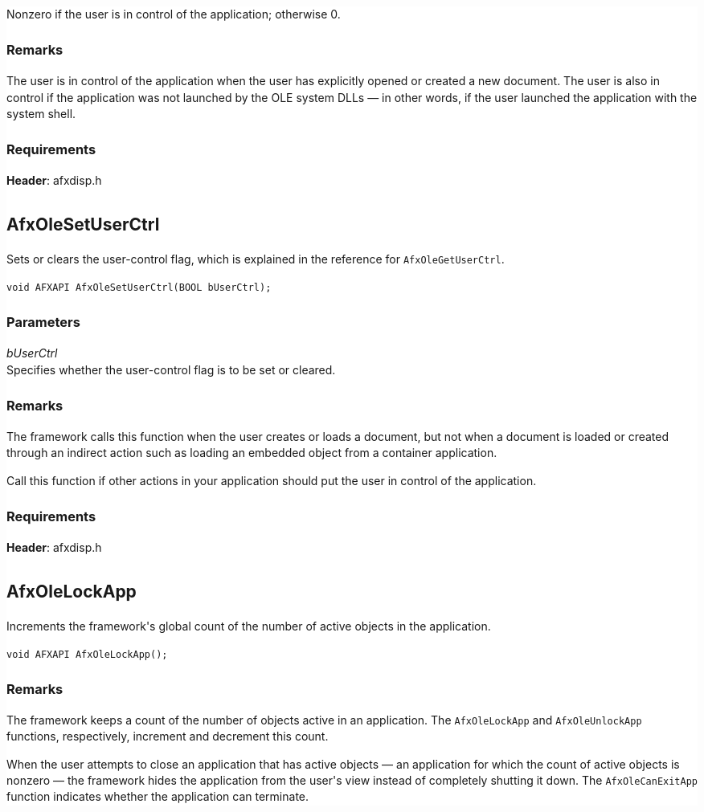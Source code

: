 Nonzero if the user is in control of the application; otherwise 0.

### Remarks

The user is in control of the application when the user has explicitly opened or created a new document. The user is also in control if the application was not launched by the OLE system DLLs — in other words, if the user launched the application with the system shell.

### Requirements

**Header**: afxdisp.h

##  <a name="afxolesetuserctrl"></a>  AfxOleSetUserCtrl

Sets or clears the user-control flag, which is explained in the reference for `AfxOleGetUserCtrl`.

```
void AFXAPI AfxOleSetUserCtrl(BOOL bUserCtrl);
```

### Parameters

*bUserCtrl*<br/>
Specifies whether the user-control flag is to be set or cleared.

### Remarks

The framework calls this function when the user creates or loads a document, but not when a document is loaded or created through an indirect action such as loading an embedded object from a container application.

Call this function if other actions in your application should put the user in control of the application.

### Requirements

**Header**: afxdisp.h

##  <a name="afxolelockapp"></a>  AfxOleLockApp

Increments the framework's global count of the number of active objects in the application.

```
void AFXAPI AfxOleLockApp();
```

### Remarks

The framework keeps a count of the number of objects active in an application. The `AfxOleLockApp` and `AfxOleUnlockApp` functions, respectively, increment and decrement this count.

When the user attempts to close an application that has active objects — an application for which the count of active objects is nonzero — the framework hides the application from the user's view instead of completely shutting it down. The `AfxOleCanExitApp` function indicates whether the application can terminate.
